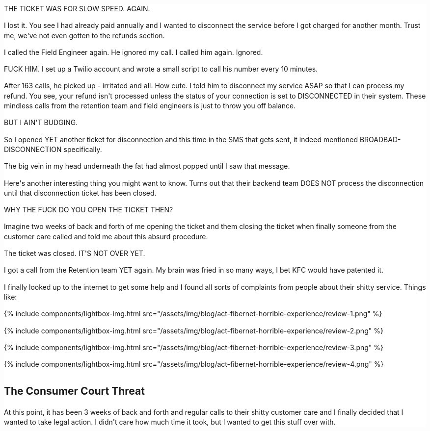 THE TICKET WAS FOR SLOW SPEED. AGAIN.

I lost it. You see I had already paid annually and I wanted to disconnect the service before I got charged for another month. Trust me, we've not even gotten to the refunds section.

I called the Field Engineer again. He ignored my call. I called him again. Ignored.

FUCK HIM. I set up a Twilio account and wrote a small script to call his number every 10 minutes.

After 163 calls, he picked up - irritated and all. How cute. I told him to disconnect my service ASAP so that I can process my refund. You see, your refund isn't processed unless the status of your connection is set to DISCONNECTED in their system. These mindless calls from the retention team and field engineers is just to throw you off balance.

BUT I AIN'T BUDGING.

So I opened YET another ticket for disconnection and this time in the SMS that gets sent, it indeed mentioned BROADBAD-DISCONNECTION specifically.

The big vein in my head underneath the fat had almost popped until I saw that message.

Here's another interesting thing you might want to know. Turns out that their backend team DOES NOT process the disconnection until that disconnection ticket has been closed.

<iframe src="https://giphy.com/embed/l0Iy9D4PZKRZ6chcQ" width="480" height="360" frameBorder="0" class="giphy-embed" allowFullScreen></iframe><p><a href="https://giphy.com/gifs/reactionseditor-l0Iy9D4PZKRZ6chcQ"></a></p>

WHY THE FUCK DO YOU OPEN THE TICKET THEN?

Imagine two weeks of back and forth of me opening the ticket and them closing the ticket when finally someone from the customer care called and told me about this absurd procedure.

The ticket was closed. IT'S NOT OVER YET.

I got a call from the Retention team YET again. My brain was fried in so many ways, I bet KFC would have patented it.

I finally looked up to the internet to get some help and I found all sorts of complaints from people about their shitty service. Things like:

{% include components/lightbox-img.html src="/assets/img/blog/act-fibernet-horrible-experience/review-1.png" %}

{% include components/lightbox-img.html src="/assets/img/blog/act-fibernet-horrible-experience/review-2.png" %}

{% include components/lightbox-img.html src="/assets/img/blog/act-fibernet-horrible-experience/review-3.png" %}

{% include components/lightbox-img.html src="/assets/img/blog/act-fibernet-horrible-experience/review-4.png" %}

## The Consumer Court Threat

At this point, it has been 3 weeks of back and forth and regular calls to their shitty customer care and I finally decided that I wanted to take legal action. I didn't care how much time it took, but I wanted to get this stuff over with.
